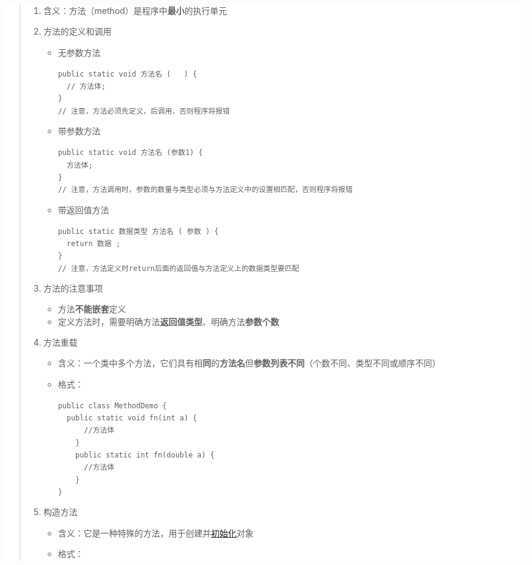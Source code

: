 > 1.  含义：方法（method）是程序中**最小**的执行单元
>     
> 2.  方法的定义和调用
>     
>     *   无参数方法
>         
>         ```
>         public static void 方法名 (   ) {
>         	// 方法体;
>         }
>         // 注意，方法必须先定义，后调用，否则程序将报错
>         
>         ```
>         
>     *   带参数方法
>         
>         ```
>         public static void 方法名 (参数1) {
>         	方法体;
>         }
>         // 注意，方法调用时，参数的数量与类型必须与方法定义中的设置相匹配，否则程序将报错 
>         
>         ```
>         
>     *   带返回值方法
>         
>         ```
>         public static 数据类型 方法名 ( 参数 ) { 
>         	return 数据 ;
>         }
>         // 注意，方法定义时return后面的返回值与方法定义上的数据类型要匹配
>         
>         ```
>         
> 3.  方法的注意事项
>     
>     *   方法**不能嵌套**定义
>     *   定义方法时，需要明确方法**返回值类型**、明确方法**参数个数**
> 4.  方法重载
>     
>     *   含义：一个类中多个方法，它们具有相**同**的**方法名**但**参数列表不同**（个数不同、类型不同或顺序不同）
>         
>     *   格式：
>         
>         ```
>         public class MethodDemo {
>         	public static void fn(int a) {
>             	//方法体
>             }
>             public static int fn(double a) {
>             	//方法体
>             }
>         }
>         
>         ```
>         
> 5.  构造方法
>     
>     *   含义：它是一种特殊的方法，用于创建并[初始化](https://so.csdn.net/so/search?q=%E5%88%9D%E5%A7%8B%E5%8C%96&spm=1001.2101.3001.7020)对象
>         
>     *   格式：
>         
>         ```
